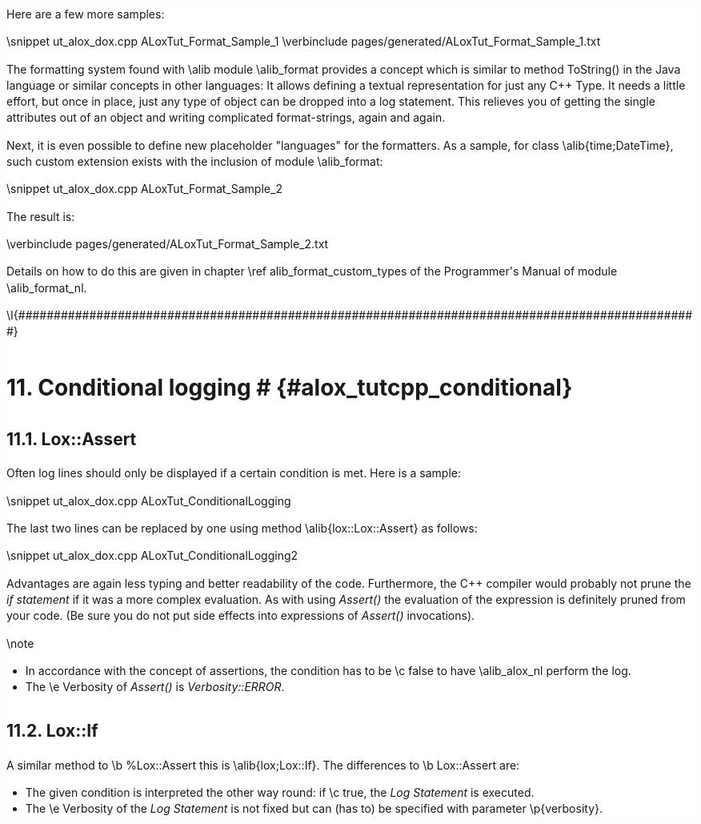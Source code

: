 Here are a few more samples:

\snippet ut_alox_dox.cpp        ALoxTut_Format_Sample_1
\verbinclude pages/generated/ALoxTut_Format_Sample_1.txt

The formatting system found with \alib module \alib_format provides a concept which is similar
to method <c>ToString()</c> in the Java language or similar concepts in other languages: It allows
defining a textual representation for just any C++ Type.
It needs a little effort, but once in place, just any type of object can be dropped into a
log statement. This relieves you of getting the single attributes out of an object and writing 
complicated format-strings, again and again.

Next, it is even possible to define new placeholder "languages" for the formatters. 
As a sample, for class \alib{time;DateTime}, such custom extension exists with the inclusion of
module \alib_format:

\snippet ut_alox_dox.cpp        ALoxTut_Format_Sample_2

The result is:

\verbinclude pages/generated/ALoxTut_Format_Sample_2.txt

Details on how to do this are given in chapter \ref alib_format_custom_types
of the Programmer's Manual of module \alib_format_nl.


\I{################################################################################################}
# 11. Conditional logging  #   {#alox_tutcpp_conditional}

## 11.1. Lox::Assert  ##

Often log lines should only be displayed if a certain condition is met. Here is a
sample:

\snippet ut_alox_dox.cpp        ALoxTut_ConditionalLogging

The last two lines can be replaced by one using method \alib{lox::Lox::Assert} as follows:

\snippet ut_alox_dox.cpp        ALoxTut_ConditionalLogging2

Advantages are again less typing and better readability of the code. Furthermore, the C++ compiler
would probably not prune the *if statement* if it was a more complex evaluation.
As with using *Assert()* the evaluation of the expression is definitely pruned from your code.
(Be sure you do not put side effects into expressions of *Assert()* invocations).

\note
- In accordance with the concept of assertions, the condition has to be \c false to have \alib_alox_nl perform the log.
- The \e Verbosity of *Assert()* is *Verbosity::ERROR*.

## 11.2. Lox::If  ##

A similar method to \b %Lox::Assert this is \alib{lox;Lox::If}. The differences to \b Lox::Assert are:
- The given condition is interpreted the other way round: if \c true, the <em>Log Statement</em> is executed.
- The \e Verbosity of the <em>Log Statement</em> is not fixed but can (has to) be specified with parameter \p{verbosity}.
